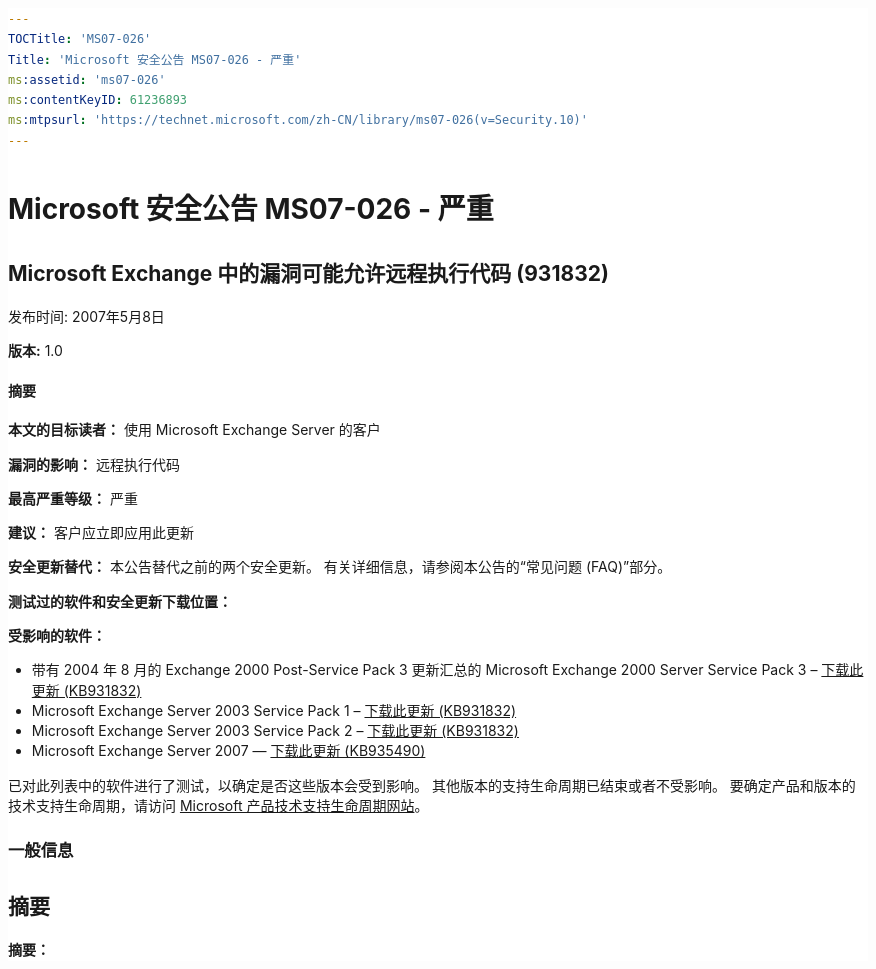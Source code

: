 ```yaml
---
TOCTitle: 'MS07-026'
Title: 'Microsoft 安全公告 MS07-026 - 严重'
ms:assetid: 'ms07-026'
ms:contentKeyID: 61236893
ms:mtpsurl: 'https://technet.microsoft.com/zh-CN/library/ms07-026(v=Security.10)'
---
```




Microsoft 安全公告 MS07-026 - 严重
==================================

Microsoft Exchange 中的漏洞可能允许远程执行代码 (931832)
--------------------------------------------------------

发布时间: 2007年5月8日

**版本:** 1.0

#### 摘要

**本文的目标读者：** 使用 Microsoft Exchange Server 的客户

**漏洞的影响：** 远程执行代码

**最高严重等级：** 严重

**建议：** 客户应立即应用此更新

**安全更新替代：** 本公告替代之前的两个安全更新。 有关详细信息，请参阅本公告的“常见问题 (FAQ)”部分。

**测试过的软件和安全更新下载位置：**

**受影响的软件：**

-   带有 2004 年 8 月的 Exchange 2000 Post-Service Pack 3 更新汇总的 Microsoft Exchange 2000 Server Service Pack 3 – [下载此更新 (KB931832)](http://www.microsoft.com/downloads/details.aspx?familyid=21968843-4a81-4f1d-8207-5b0a710e3157)
-   Microsoft Exchange Server 2003 Service Pack 1 – [下载此更新 (KB931832)](http://www.microsoft.com/downloads/details.aspx?displaylang=zh-cn&familyid=5e7939be-73d1-461c-8c79-eddb0f1459fc)
-   Microsoft Exchange Server 2003 Service Pack 2 – [下载此更新 (KB931832)](http://www.microsoft.com/downloads/details.aspx?displaylang=zh-cn&familyid=1abf93da-d765-4876-96b5-acb2d2a48f8f)
-   Microsoft Exchange Server 2007 — [下载此更新 (KB935490)](http://www.microsoft.com/downloads/details.aspx?displaylang=zh-cn&familyid=356874ef-c9c0-4842-99f0-e449e9940358)

已对此列表中的软件进行了测试，以确定是否这些版本会受到影响。 其他版本的支持生命周期已结束或者不受影响。 要确定产品和版本的技术支持生命周期，请访问 [Microsoft 产品技术支持生命周期网站](http://go.microsoft.com/fwlink/?linkid=21742)。

### 一般信息

摘要
----


**摘要：**
